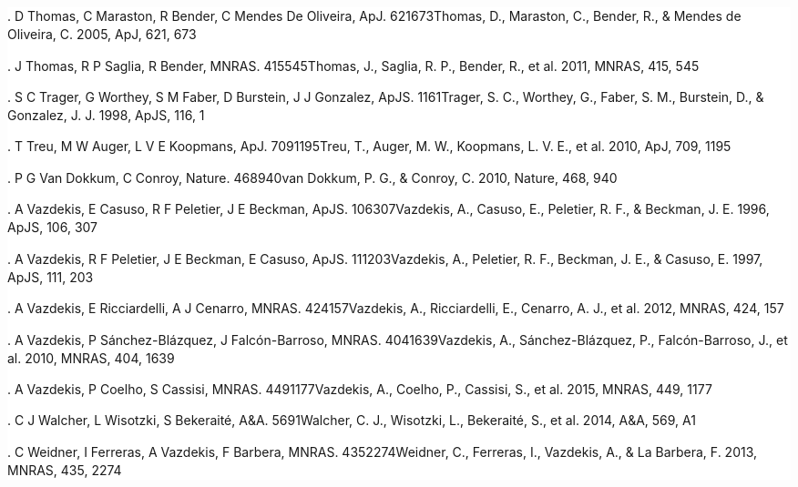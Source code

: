 . D Thomas, C Maraston, R Bender, C Mendes De Oliveira, ApJ. 621673Thomas, D., Maraston, C., Bender, R., & Mendes de Oliveira, C. 2005, ApJ, 621, 673

. J Thomas, R P Saglia, R Bender, MNRAS. 415545Thomas, J., Saglia, R. P., Bender, R., et al. 2011, MNRAS, 415, 545

. S C Trager, G Worthey, S M Faber, D Burstein, J J Gonzalez, ApJS. 1161Trager, S. C., Worthey, G., Faber, S. M., Burstein, D., & Gonzalez, J. J. 1998, ApJS, 116, 1

. T Treu, M W Auger, L V E Koopmans, ApJ. 7091195Treu, T., Auger, M. W., Koopmans, L. V. E., et al. 2010, ApJ, 709, 1195

. P G Van Dokkum, C Conroy, Nature. 468940van Dokkum, P. G., & Conroy, C. 2010, Nature, 468, 940

. A Vazdekis, E Casuso, R F Peletier, J E Beckman, ApJS. 106307Vazdekis, A., Casuso, E., Peletier, R. F., & Beckman, J. E. 1996, ApJS, 106, 307

. A Vazdekis, R F Peletier, J E Beckman, E Casuso, ApJS. 111203Vazdekis, A., Peletier, R. F., Beckman, J. E., & Casuso, E. 1997, ApJS, 111, 203

. A Vazdekis, E Ricciardelli, A J Cenarro, MNRAS. 424157Vazdekis, A., Ricciardelli, E., Cenarro, A. J., et al. 2012, MNRAS, 424, 157

. A Vazdekis, P Sánchez-Blázquez, J Falcón-Barroso, MNRAS. 4041639Vazdekis, A., Sánchez-Blázquez, P., Falcón-Barroso, J., et al. 2010, MNRAS, 404, 1639

. A Vazdekis, P Coelho, S Cassisi, MNRAS. 4491177Vazdekis, A., Coelho, P., Cassisi, S., et al. 2015, MNRAS, 449, 1177

. C J Walcher, L Wisotzki, S Bekeraité, A&A. 5691Walcher, C. J., Wisotzki, L., Bekeraité, S., et al. 2014, A&A, 569, A1

. C Weidner, I Ferreras, A Vazdekis, F Barbera, MNRAS. 4352274Weidner, C., Ferreras, I., Vazdekis, A., & La Barbera, F. 2013, MNRAS, 435, 2274